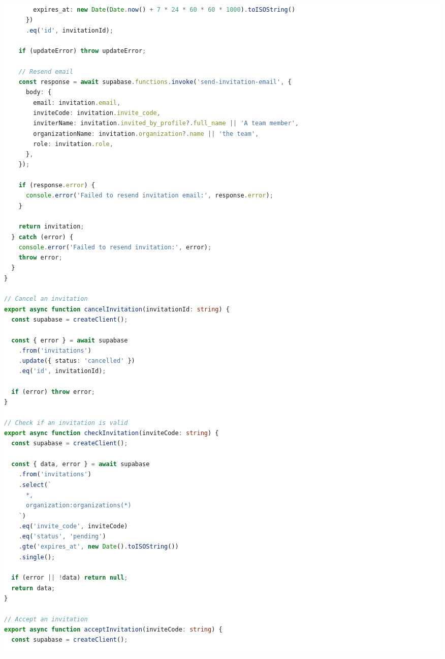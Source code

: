 ```typescript
        expires_at: new Date(Date.now() + 7 * 24 * 60 * 60 * 1000).toISOString()
      })
      .eq('id', invitationId);

    if (updateError) throw updateError;

    // Resend email
    const response = await supabase.functions.invoke('send-invitation-email', {
      body: {
        email: invitation.email,
        inviteCode: invitation.invite_code,
        inviterName: invitation.invited_by_profile?.full_name || 'A team member',
        organizationName: invitation.organization?.name || 'the team',
        role: invitation.role,
      },
    });

    if (response.error) {
      console.error('Failed to resend invitation email:', response.error);
    }

    return invitation;
  } catch (error) {
    console.error('Failed to resend invitation:', error);
    throw error;
  }
}

// Cancel an invitation
export async function cancelInvitation(invitationId: string) {
  const supabase = createClient();
  
  const { error } = await supabase
    .from('invitations')
    .update({ status: 'cancelled' })
    .eq('id', invitationId);

  if (error) throw error;
}

// Check if an invitation is valid
export async function checkInvitation(inviteCode: string) {
  const supabase = createClient();
  
  const { data, error } = await supabase
    .from('invitations')
    .select(`
      *,
      organization:organizations(*)
    `)
    .eq('invite_code', inviteCode)
    .eq('status', 'pending')
    .gte('expires_at', new Date().toISOString())
    .single();

  if (error || !data) return null;
  return data;
}

// Accept an invitation
export async function acceptInvitation(inviteCode: string) {
  const supabase = createClient();
  
```